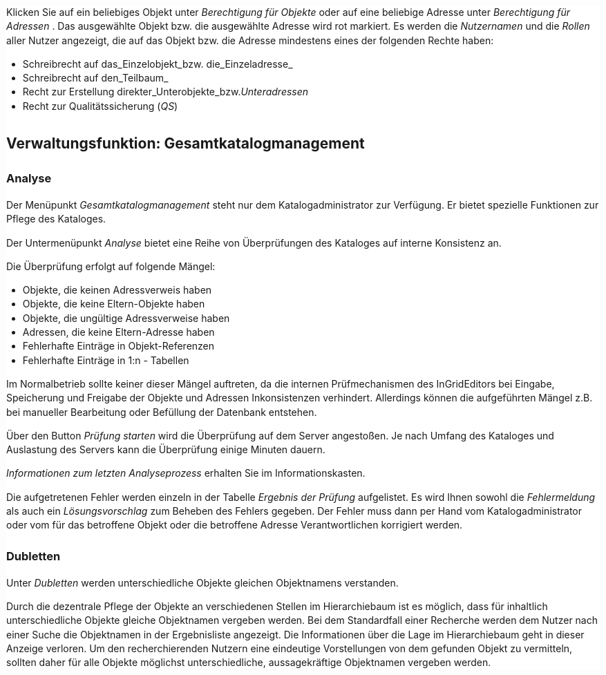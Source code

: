 Klicken Sie auf ein beliebiges Objekt unter _Berechtigung für Objekte_ oder auf eine beliebige Adresse unter _Berechtigung für Adressen_ . Das ausgewählte Objekt bzw. die ausgewählte Adresse wird rot markiert. Es werden die _Nutzernamen_ und die _Rollen_ aller Nutzer angezeigt, die auf das Objekt bzw. die Adresse mindestens eines der folgenden Rechte haben:

* Schreibrecht auf das_Einzelobjekt_bzw. die_Einzeladresse_
* Schreibrecht auf den_Teilbaum_
* Recht zur Erstellung direkter_Unterobjekte_bzw._Unteradressen_
* Recht zur Qualitätssicherung (_QS_)

## Verwaltungsfunktion: Gesamtkatalogmanagement


<a name="overall-catalog-management-1"></a>

### Analyse


Der Menüpunkt _Gesamtkatalogmanagement_ steht nur dem Katalogadministrator zur Verfügung. Er bietet spezielle Funktionen zur Pflege des Kataloges.

Der Untermenüpunkt _Analyse_ bietet eine Reihe von Überprüfungen des Kataloges auf interne Konsistenz an.

Die Überprüfung erfolgt auf folgende Mängel:

* Objekte, die keinen Adressverweis haben
* Objekte, die keine Eltern-Objekte haben
* Objekte, die ungültige Adressverweise haben
* Adressen, die keine Eltern-Adresse haben
* Fehlerhafte Einträge in Objekt-Referenzen
* Fehlerhafte Einträge in 1:n - Tabellen

Im Normalbetrieb sollte keiner dieser Mängel auftreten, da die internen Prüfmechanismen des InGridEditors bei Eingabe, Speicherung und Freigabe der Objekte und Adressen Inkonsistenzen verhindert. Allerdings können die aufgeführten Mängel z.B. bei manueller Bearbeitung oder Befüllung der Datenbank entstehen.

Über den Button _Prüfung starten_ wird die Überprüfung auf dem Server angestoßen. Je nach Umfang des Kataloges und Auslastung des Servers kann die Überprüfung einige Minuten dauern.

 _Informationen zum letzten Analyseprozess_ erhalten Sie im Informationskasten.

Die aufgetretenen Fehler werden einzeln in der Tabelle _Ergebnis der Prüfung_ aufgelistet. Es wird Ihnen sowohl die _Fehlermeldung_ als auch ein _Lösungsvorschlag_ zum Beheben des Fehlers gegeben. Der Fehler muss dann per Hand vom Katalogadministrator oder vom für das betroffene Objekt oder die betroffene Adresse Verantwortlichen korrigiert werden.

<a name="overall-catalog-management-2"></a>

### Dubletten


Unter _Dubletten_ werden unterschiedliche Objekte gleichen Objektnamens verstanden.

Durch die dezentrale Pflege der Objekte an verschiedenen Stellen im Hierarchiebaum ist es möglich, dass für inhaltlich unterschiedliche Objekte gleiche Objektnamen vergeben werden. Bei dem Standardfall einer Recherche werden dem Nutzer nach einer Suche die Objektnamen in der Ergebnisliste angezeigt. Die Informationen über die Lage im Hierarchiebaum geht in dieser Anzeige verloren. Um den recherchierenden Nutzern eine eindeutige Vorstellungen von dem gefunden Objekt zu vermitteln, sollten daher für alle Objekte möglichst unterschiedliche, aussagekräftige Objektnamen vergeben werden.
